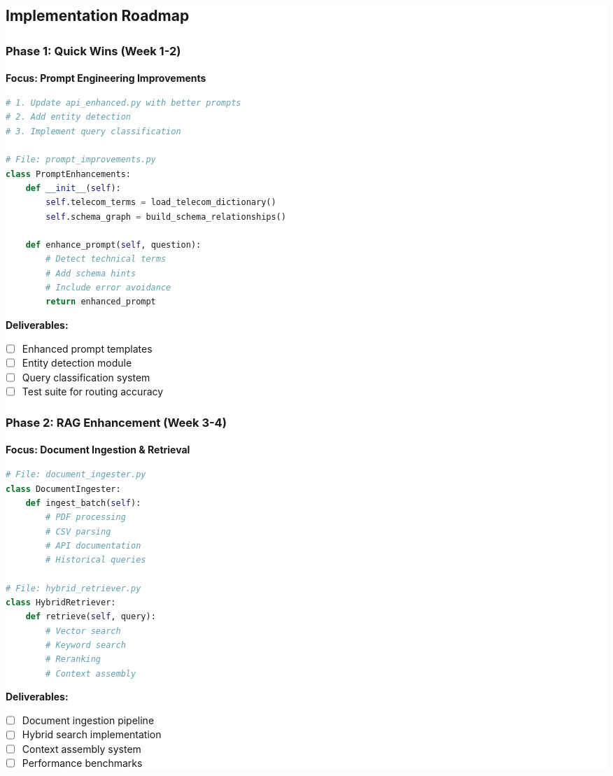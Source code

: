 ## Implementation Roadmap

### Phase 1: Quick Wins (Week 1-2)
**Focus: Prompt Engineering Improvements**

```python
# 1. Update api_enhanced.py with better prompts
# 2. Add entity detection
# 3. Implement query classification

# File: prompt_improvements.py
class PromptEnhancements:
    def __init__(self):
        self.telecom_terms = load_telecom_dictionary()
        self.schema_graph = build_schema_relationships()
    
    def enhance_prompt(self, question):
        # Detect technical terms
        # Add schema hints
        # Include error avoidance
        return enhanced_prompt
```

**Deliverables:**
- [ ] Enhanced prompt templates
- [ ] Entity detection module
- [ ] Query classification system
- [ ] Test suite for routing accuracy

### Phase 2: RAG Enhancement (Week 3-4)
**Focus: Document Ingestion & Retrieval**

```python
# File: document_ingester.py
class DocumentIngester:
    def ingest_batch(self):
        # PDF processing
        # CSV parsing
        # API documentation
        # Historical queries
        
# File: hybrid_retriever.py
class HybridRetriever:
    def retrieve(self, query):
        # Vector search
        # Keyword search
        # Reranking
        # Context assembly
```

**Deliverables:**
- [ ] Document ingestion pipeline
- [ ] Hybrid search implementation
- [ ] Context assembly system
- [ ] Performance benchmarks
